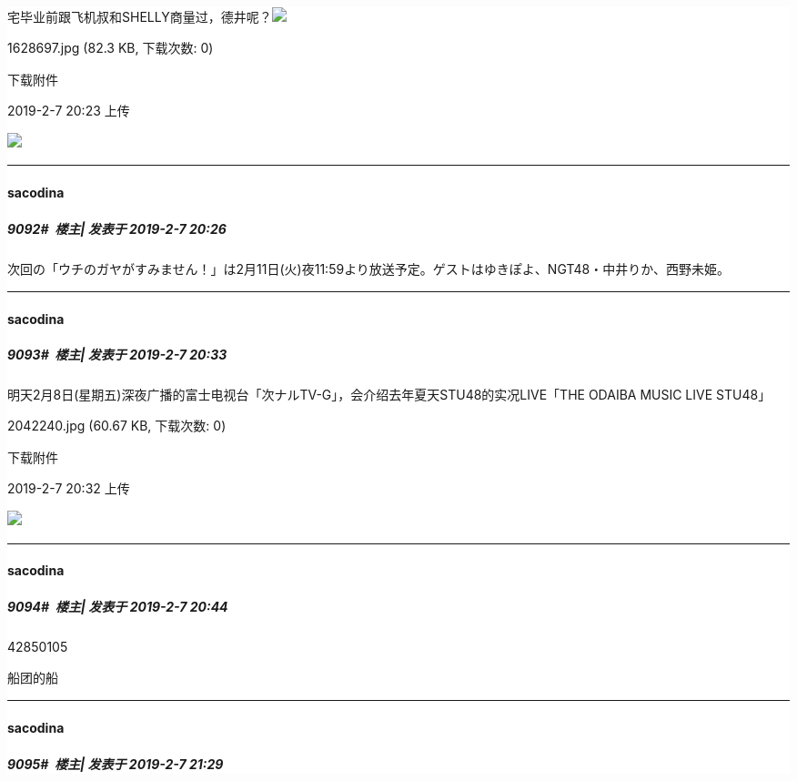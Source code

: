
宅毕业前跟飞机叔和SHELLY商量过，德井呢？<img src="https://static.saraba1st.com/image/smiley/face2017/068.png" referrerpolicy="no-referrer">


1628697.jpg
(82.3 KB, 下载次数: 0)


下载附件


2019-2-7 20:23 上传


<img src="https://img.saraba1st.com/forum/201902/07/202336tfih157qf523dz55.jpg" referrerpolicy="no-referrer">


-----

####  sacodina  
##### 9092#         楼主| 发表于 2019-2-7 20:26


次回の「ウチのガヤがすみません！」は2月11日(火)夜11:59より放送予定。ゲストはゆきぽよ、NGT48・中井りか、西野未姫。


-----

####  sacodina  
##### 9093#         楼主| 发表于 2019-2-7 20:33


明天2月8日(星期五)深夜广播的富士电视台「次ナルTV-G」，会介绍去年夏天STU48的实况LIVE「THE ODAIBA MUSIC LIVE STU48」


2042240.jpg
(60.67 KB, 下载次数: 0)


下载附件


2019-2-7 20:32 上传


<img src="https://img.saraba1st.com/forum/201902/07/203206rmiincz9nnmocnzo.jpg" referrerpolicy="no-referrer">


-----

####  sacodina  
##### 9094#         楼主| 发表于 2019-2-7 20:44


42850105


船团的船


-----

####  sacodina  
##### 9095#         楼主| 发表于 2019-2-7 21:29
